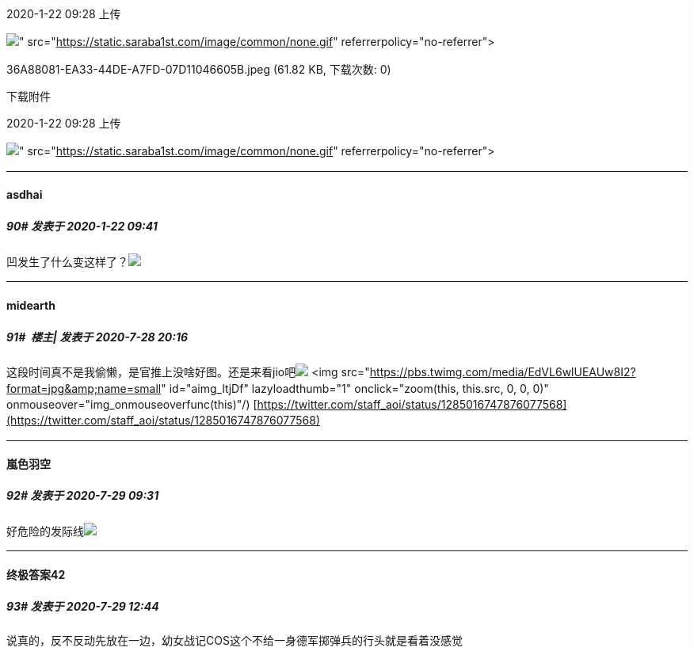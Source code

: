 2020-1-22 09:28 上传


<img src="https://img.saraba1st.com/forum/202001/22/092853excono59ax497cs4.jpeg" referrerpolicy="no-referrer">" src="https://static.saraba1st.com/image/common/none.gif" referrerpolicy="no-referrer">


36A88081-EA33-44DE-A7FD-07D11046605B.jpeg
(61.82 KB, 下载次数: 0)


下载附件


2020-1-22 09:28 上传


<img src="https://img.saraba1st.com/forum/202001/22/092853ouwhl4l2l7z7azlw.jpeg" referrerpolicy="no-referrer">" src="https://static.saraba1st.com/image/common/none.gif" referrerpolicy="no-referrer">


-----

####  asdhai  
##### 90#       发表于 2020-1-22 09:41


凹发生了什么变这样了？<img src="https://static.saraba1st.com/image/smiley/face2017/174.png" referrerpolicy="no-referrer">


-----

####  midearth  
##### 91#         楼主| 发表于 2020-7-28 20:16


这段时间真不是我偷懒，是官推上没啥好图。还是来看jio吧<img src="https://static.saraba1st.com/image/smiley/face2017/009.gif" referrerpolicy="no-referrer">
<img src="https://pbs.twimg.com/media/EdVL6wlUEAUw8I2?format=jpg&amp;name=small" id="aimg_ltjDf" lazyloadthumb="1" onclick="zoom(this, this.src, 0, 0, 0)" onmouseover="img_onmouseoverfunc(this)"/)
[https://twitter.com/staff_aoi/status/1285016747876077568](https://twitter.com/staff_aoi/status/1285016747876077568)


-----

####  嵐色羽空  
##### 92#       发表于 2020-7-29 09:31


好危险的发际线<img src="https://static.saraba1st.com/image/smiley/face2017/024.png" referrerpolicy="no-referrer">


-----

####  终极答案42  
##### 93#       发表于 2020-7-29 12:44


说真的，反不反动先放在一边，幼女战记COS这个不给一身德军掷弹兵的行头就是看着没感觉


                                              